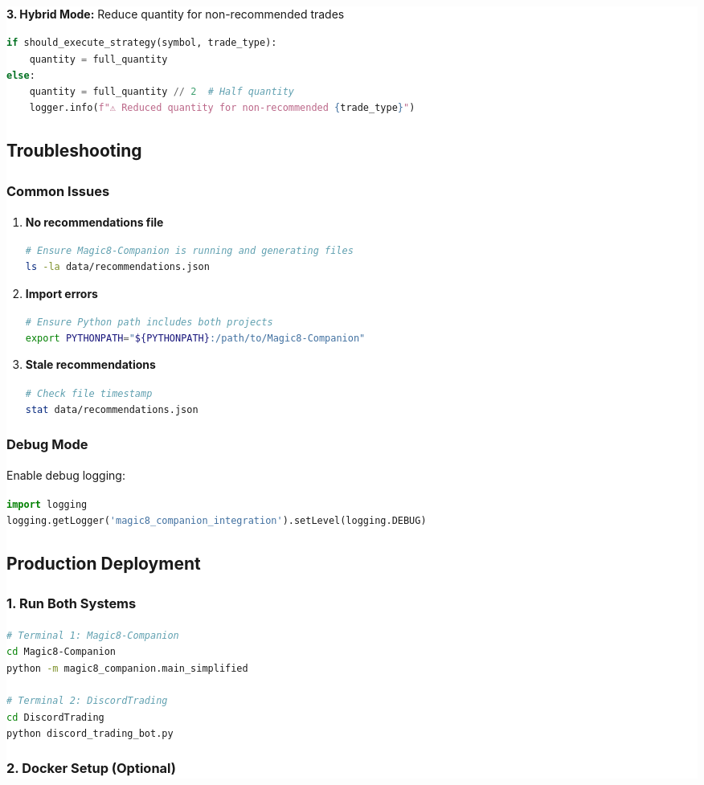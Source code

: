 **3. Hybrid Mode:** Reduce quantity for non-recommended trades
```python
if should_execute_strategy(symbol, trade_type):
    quantity = full_quantity
else:
    quantity = full_quantity // 2  # Half quantity
    logger.info(f"⚠️ Reduced quantity for non-recommended {trade_type}")
```

## Troubleshooting

### Common Issues

1. **No recommendations file**
   ```bash
   # Ensure Magic8-Companion is running and generating files
   ls -la data/recommendations.json
   ```

2. **Import errors**
   ```bash
   # Ensure Python path includes both projects
   export PYTHONPATH="${PYTHONPATH}:/path/to/Magic8-Companion"
   ```

3. **Stale recommendations**
   ```bash
   # Check file timestamp
   stat data/recommendations.json
   ```

### Debug Mode

Enable debug logging:
```python
import logging
logging.getLogger('magic8_companion_integration').setLevel(logging.DEBUG)
```

## Production Deployment

### 1. Run Both Systems

```bash
# Terminal 1: Magic8-Companion
cd Magic8-Companion
python -m magic8_companion.main_simplified

# Terminal 2: DiscordTrading
cd DiscordTrading  
python discord_trading_bot.py
```

### 2. Docker Setup (Optional)
